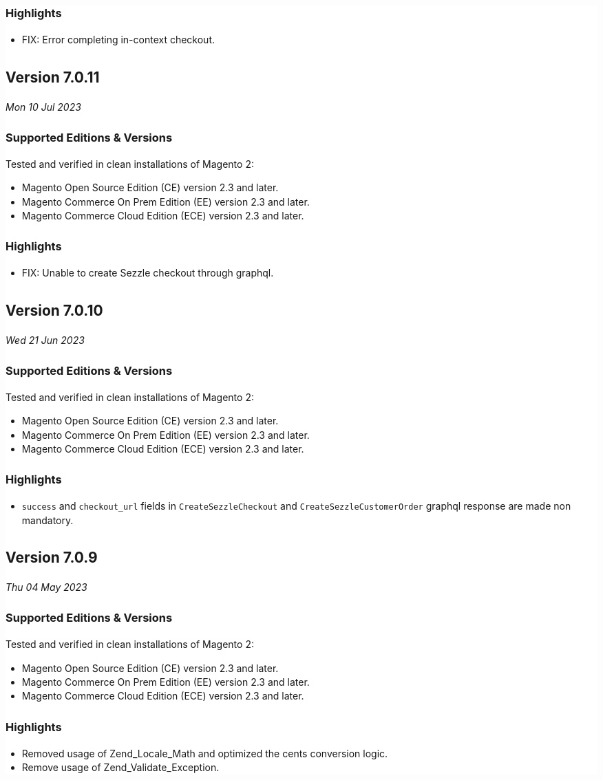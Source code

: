 ### Highlights

- FIX: Error completing in-context checkout.

## Version 7.0.11

_Mon 10 Jul 2023_

### Supported Editions & Versions

Tested and verified in clean installations of Magento 2:

- Magento Open Source Edition (CE) version 2.3 and later.
- Magento Commerce On Prem Edition (EE) version 2.3 and later.
- Magento Commerce Cloud Edition (ECE) version 2.3 and later.

### Highlights

- FIX: Unable to create Sezzle checkout through graphql.

## Version 7.0.10

_Wed 21 Jun 2023_

### Supported Editions & Versions

Tested and verified in clean installations of Magento 2:

- Magento Open Source Edition (CE) version 2.3 and later.
- Magento Commerce On Prem Edition (EE) version 2.3 and later.
- Magento Commerce Cloud Edition (ECE) version 2.3 and later.

### Highlights

- `success` and `checkout_url` fields in `CreateSezzleCheckout` and `CreateSezzleCustomerOrder`
   graphql response are made non mandatory.

## Version 7.0.9

_Thu 04 May 2023_

### Supported Editions & Versions

Tested and verified in clean installations of Magento 2:

- Magento Open Source Edition (CE) version 2.3 and later.
- Magento Commerce On Prem Edition (EE) version 2.3 and later.
- Magento Commerce Cloud Edition (ECE) version 2.3 and later.

### Highlights

- Removed usage of Zend_Locale_Math and optimized the cents conversion logic.
- Remove usage of Zend_Validate_Exception.
